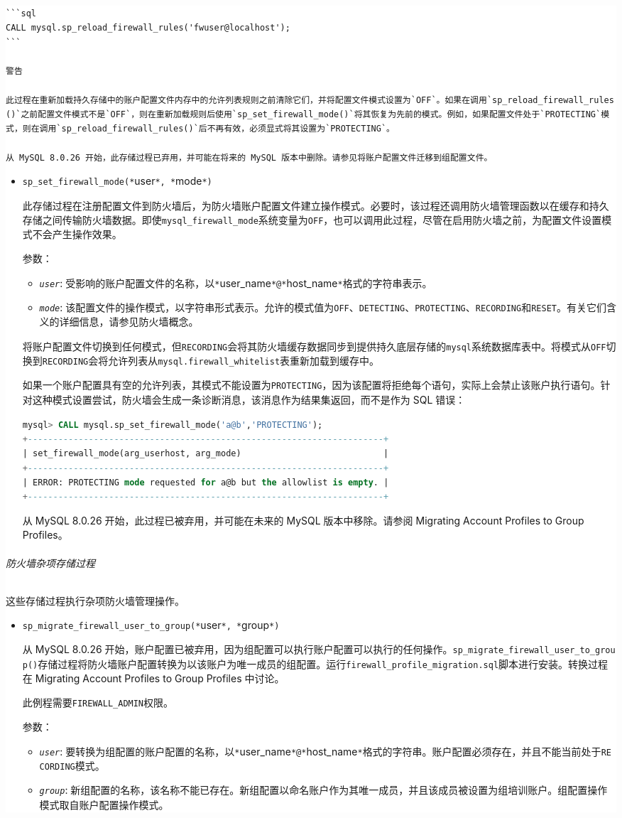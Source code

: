     ```sql
    CALL mysql.sp_reload_firewall_rules('fwuser@localhost');
    ```

    警告

    此过程在重新加载持久存储中的账户配置文件内存中的允许列表规则之前清除它们，并将配置文件模式设置为`OFF`。如果在调用`sp_reload_firewall_rules()`之前配置文件模式不是`OFF`，则在重新加载规则后使用`sp_set_firewall_mode()`将其恢复为先前的模式。例如，如果配置文件处于`PROTECTING`模式，则在调用`sp_reload_firewall_rules()`后不再有效，必须显式将其设置为`PROTECTING`。

    从 MySQL 8.0.26 开始，此存储过程已弃用，并可能在将来的 MySQL 版本中删除。请参见将账户配置文件迁移到组配置文件。

+   `sp_set_firewall_mode(*`user`*, *`mode`*)`

    此存储过程在注册配置文件到防火墙后，为防火墙账户配置文件建立操作模式。必要时，该过程还调用防火墙管理函数以在缓存和持久存储之间传输防火墙数据。即使`mysql_firewall_mode`系统变量为`OFF`，也可以调用此过程，尽管在启用防火墙之前，为配置文件设置模式不会产生操作效果。

    参数：

    +   *`user`*: 受影响的账户配置文件的名称，以`*`user_name`*@*`host_name`*`格式的字符串表示。

    +   *`mode`*: 该配置文件的操作模式，以字符串形式表示。允许的模式值为`OFF`、`DETECTING`、`PROTECTING`、`RECORDING`和`RESET`。有关它们含义的详细信息，请参见防火墙概念。

    将账户配置文件切换到任何模式，但`RECORDING`会将其防火墙缓存数据同步到提供持久底层存储的`mysql`系统数据库表中。将模式从`OFF`切换到`RECORDING`会将允许列表从`mysql.firewall_whitelist`表重新加载到缓存中。

    如果一个账户配置具有空的允许列表，其模式不能设置为`PROTECTING`，因为该配置将拒绝每个语句，实际上会禁止该账户执行语句。针对这种模式设置尝试，防火墙会生成一条诊断消息，该消息作为结果集返回，而不是作为 SQL 错误：

    ```sql
    mysql> CALL mysql.sp_set_firewall_mode('a@b','PROTECTING');
    +----------------------------------------------------------------------+
    | set_firewall_mode(arg_userhost, arg_mode)                            |
    +----------------------------------------------------------------------+
    | ERROR: PROTECTING mode requested for a@b but the allowlist is empty. |
    +----------------------------------------------------------------------+
    ```

    从 MySQL 8.0.26 开始，此过程已被弃用，并可能在未来的 MySQL 版本中移除。请参阅 Migrating Account Profiles to Group Profiles。

###### 防火墙杂项存储过程

这些存储过程执行杂项防火墙管理操作。

+   `sp_migrate_firewall_user_to_group(*`user`*, *`group`*)`

    从 MySQL 8.0.26 开始，账户配置已被弃用，因为组配置可以执行账户配置可以执行的任何操作。`sp_migrate_firewall_user_to_group()`存储过程将防火墙账户配置转换为以该账户为唯一成员的组配置。运行`firewall_profile_migration.sql`脚本进行安装。转换过程在 Migrating Account Profiles to Group Profiles 中讨论。

    此例程需要`FIREWALL_ADMIN`权限。

    参数：

    +   *`user`*: 要转换为组配置的账户配置的名称，以`*`user_name`*@*`host_name`*`格式的字符串。账户配置必须存在，并且不能当前处于`RECORDING`模式。

    +   *`group`*: 新组配置的名称，该名称不能已存在。新组配置以命名账户作为其唯一成员，并且该成员被设置为组培训账户。组配置操作模式取自账户配置操作模式。
